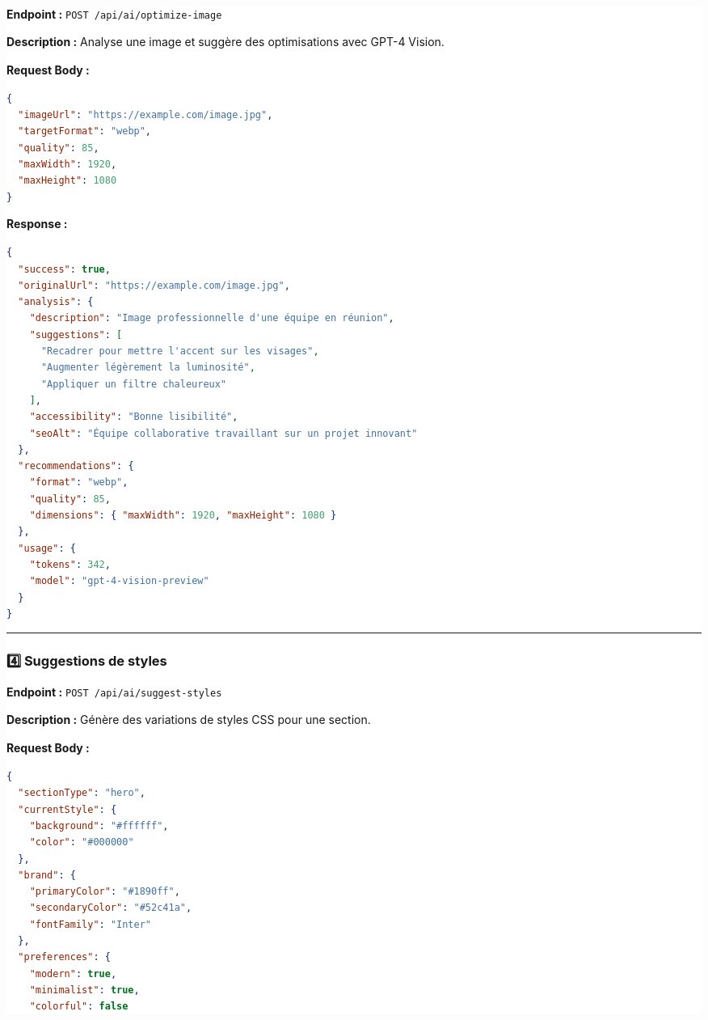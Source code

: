 **Endpoint :** `POST /api/ai/optimize-image`

**Description :** Analyse une image et suggère des optimisations avec GPT-4 Vision.

**Request Body :**
```json
{
  "imageUrl": "https://example.com/image.jpg",
  "targetFormat": "webp",
  "quality": 85,
  "maxWidth": 1920,
  "maxHeight": 1080
}
```

**Response :**
```json
{
  "success": true,
  "originalUrl": "https://example.com/image.jpg",
  "analysis": {
    "description": "Image professionnelle d'une équipe en réunion",
    "suggestions": [
      "Recadrer pour mettre l'accent sur les visages",
      "Augmenter légèrement la luminosité",
      "Appliquer un filtre chaleureux"
    ],
    "accessibility": "Bonne lisibilité",
    "seoAlt": "Équipe collaborative travaillant sur un projet innovant"
  },
  "recommendations": {
    "format": "webp",
    "quality": 85,
    "dimensions": { "maxWidth": 1920, "maxHeight": 1080 }
  },
  "usage": {
    "tokens": 342,
    "model": "gpt-4-vision-preview"
  }
}
```

---

### 4️⃣ Suggestions de styles

**Endpoint :** `POST /api/ai/suggest-styles`

**Description :** Génère des variations de styles CSS pour une section.

**Request Body :**
```json
{
  "sectionType": "hero",
  "currentStyle": {
    "background": "#ffffff",
    "color": "#000000"
  },
  "brand": {
    "primaryColor": "#1890ff",
    "secondaryColor": "#52c41a",
    "fontFamily": "Inter"
  },
  "preferences": {
    "modern": true,
    "minimalist": true,
    "colorful": false
```